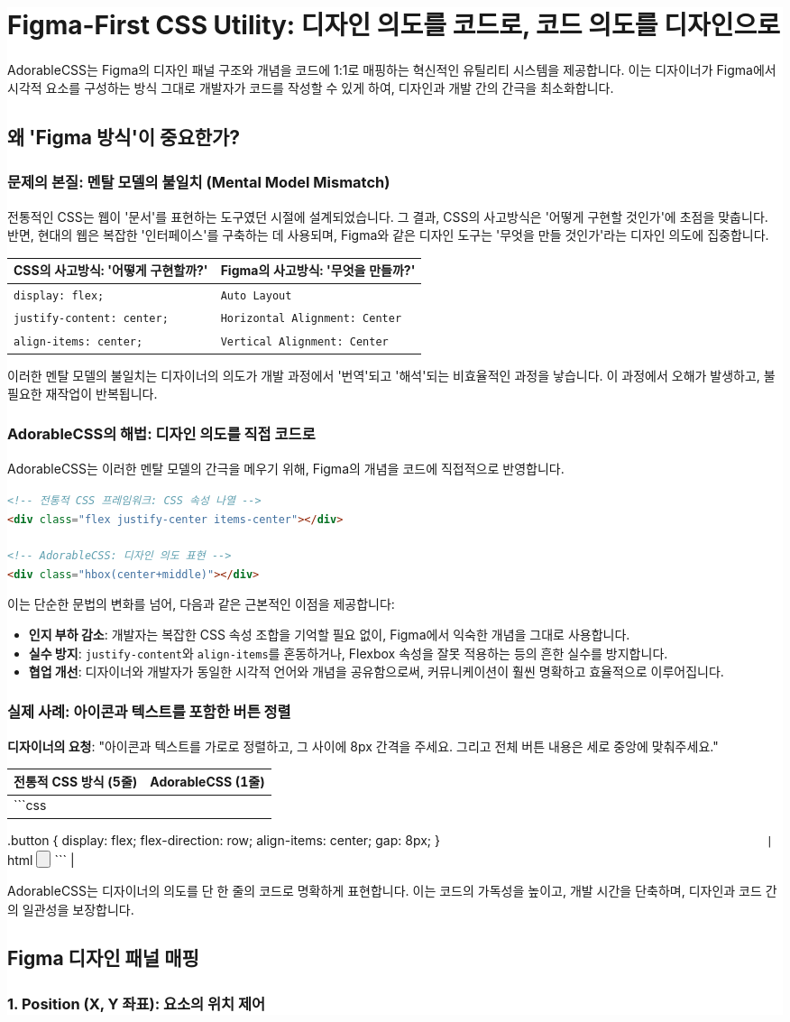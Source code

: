 # Figma-First CSS Utility: 디자인 의도를 코드로, 코드 의도를 디자인으로

AdorableCSS는 Figma의 디자인 패널 구조와 개념을 코드에 1:1로 매핑하는 혁신적인 유틸리티 시스템을 제공합니다. 이는 디자이너가 Figma에서 시각적 요소를 구성하는 방식 그대로 개발자가 코드를 작성할 수 있게 하여, 디자인과 개발 간의 간극을 최소화합니다.

## 왜 'Figma 방식'이 중요한가?

### 문제의 본질: 멘탈 모델의 불일치 (Mental Model Mismatch)

전통적인 CSS는 웹이 '문서'를 표현하는 도구였던 시절에 설계되었습니다. 그 결과, CSS의 사고방식은 '어떻게 구현할 것인가'에 초점을 맞춥니다. 반면, 현대의 웹은 복잡한 '인터페이스'를 구축하는 데 사용되며, Figma와 같은 디자인 도구는 '무엇을 만들 것인가'라는 디자인 의도에 집중합니다.

| **CSS의 사고방식: '어떻게 구현할까?'**         | **Figma의 사고방식: '무엇을 만들까?'**         |
| :------------------------------------------ | :------------------------------------------ |
| `display: flex;`                            | `Auto Layout`                               |
| `justify-content: center;`                  | `Horizontal Alignment: Center`              |
| `align-items: center;`                      | `Vertical Alignment: Center`                |

이러한 멘탈 모델의 불일치는 디자이너의 의도가 개발 과정에서 '번역'되고 '해석'되는 비효율적인 과정을 낳습니다. 이 과정에서 오해가 발생하고, 불필요한 재작업이 반복됩니다.

### AdorableCSS의 해법: 디자인 의도를 직접 코드로

AdorableCSS는 이러한 멘탈 모델의 간극을 메우기 위해, Figma의 개념을 코드에 직접적으로 반영합니다.

```html
<!-- 전통적 CSS 프레임워크: CSS 속성 나열 -->
<div class="flex justify-center items-center"></div>

<!-- AdorableCSS: 디자인 의도 표현 -->
<div class="hbox(center+middle)"></div>
```

이는 단순한 문법의 변화를 넘어, 다음과 같은 근본적인 이점을 제공합니다:

-   **인지 부하 감소**: 개발자는 복잡한 CSS 속성 조합을 기억할 필요 없이, Figma에서 익숙한 개념을 그대로 사용합니다.
-   **실수 방지**: `justify-content`와 `align-items`를 혼동하거나, Flexbox 속성을 잘못 적용하는 등의 흔한 실수를 방지합니다.
-   **협업 개선**: 디자이너와 개발자가 동일한 시각적 언어와 개념을 공유함으로써, 커뮤니케이션이 훨씬 명확하고 효율적으로 이루어집니다.

### 실제 사례: 아이콘과 텍스트를 포함한 버튼 정렬

**디자이너의 요청**: "아이콘과 텍스트를 가로로 정렬하고, 그 사이에 8px 간격을 주세요. 그리고 전체 버튼 내용은 세로 중앙에 맞춰주세요."

| **전통적 CSS 방식 (5줄)**                               | **AdorableCSS (1줄)**                               |
| :---------------------------------------------------- | :-------------------------------------------------- |
| ```css
.button {
  display: flex;
  flex-direction: row;
  align-items: center;
  gap: 8px;
}
```                                                   | ```html
<button class="hbox(middle) gap(8)">
  <!-- 아이콘 -->
  <!-- 텍스트 -->
</button>
```                                                 |

AdorableCSS는 디자이너의 의도를 단 한 줄의 코드로 명확하게 표현합니다. 이는 코드의 가독성을 높이고, 개발 시간을 단축하며, 디자인과 코드 간의 일관성을 보장합니다.

## Figma 디자인 패널 매핑

### 1. Position (X, Y 좌표): 요소의 위치 제어
```
